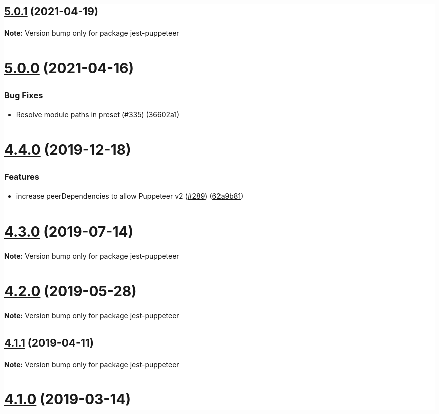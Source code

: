 ## [5.0.1](https://github.com/smooth-code/jest-puppeteer/tree/master/packages/jest-puppeteer/compare/v5.0.0...v5.0.1) (2021-04-19)

**Note:** Version bump only for package jest-puppeteer

# [5.0.0](https://github.com/smooth-code/jest-puppeteer/tree/master/packages/jest-puppeteer/compare/v4.4.0...v5.0.0) (2021-04-16)

### Bug Fixes

- Resolve module paths in preset ([#335](https://github.com/smooth-code/jest-puppeteer/tree/master/packages/jest-puppeteer/issues/335)) ([36602a1](https://github.com/smooth-code/jest-puppeteer/tree/master/packages/jest-puppeteer/commit/36602a1fccd304a21e333a0860f87e0d49fec38c))

# [4.4.0](https://github.com/smooth-code/jest-puppeteer/tree/master/packages/jest-puppeteer/compare/v4.3.0...v4.4.0) (2019-12-18)

### Features

- increase peerDependencies to allow Puppeteer v2 ([#289](https://github.com/smooth-code/jest-puppeteer/tree/master/packages/jest-puppeteer/issues/289)) ([62a9b81](https://github.com/smooth-code/jest-puppeteer/tree/master/packages/jest-puppeteer/commit/62a9b819cebf67d7e7b36453b79fba06390585ca))

# [4.3.0](https://github.com/smooth-code/jest-puppeteer/tree/master/packages/jest-puppeteer/compare/v4.2.0...v4.3.0) (2019-07-14)

**Note:** Version bump only for package jest-puppeteer

# [4.2.0](https://github.com/smooth-code/jest-puppeteer/tree/master/packages/jest-puppeteer/compare/v4.1.1...v4.2.0) (2019-05-28)

**Note:** Version bump only for package jest-puppeteer

## [4.1.1](https://github.com/smooth-code/jest-puppeteer/tree/master/packages/jest-puppeteer/compare/v4.1.0...v4.1.1) (2019-04-11)

**Note:** Version bump only for package jest-puppeteer

# [4.1.0](https://github.com/smooth-code/jest-puppeteer/tree/master/packages/jest-puppeteer/compare/v4.0.0...v4.1.0) (2019-03-14)
